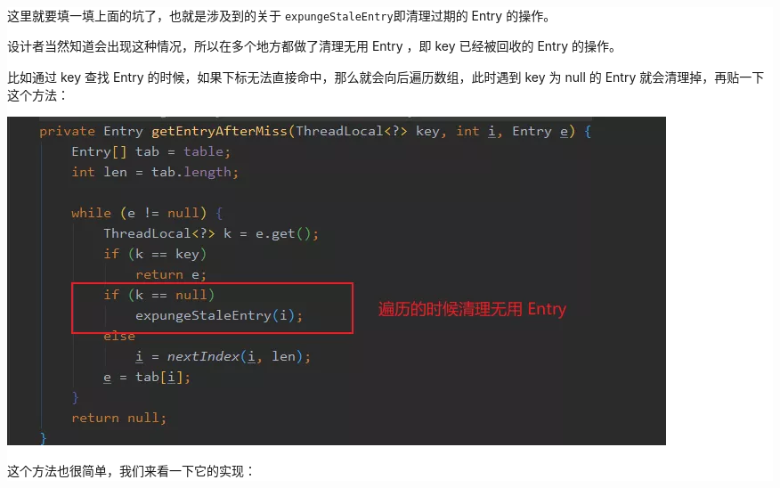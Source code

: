 这里就要填一填上面的坑了，也就是涉及到的关于 `expungeStaleEntry`即清理过期的 Entry 的操作。

设计者当然知道会出现这种情况，所以在多个地方都做了清理无用 Entry ，即 key 已经被回收的 Entry 的操作。

比如通过 key 查找 Entry 的时候，如果下标无法直接命中，那么就会向后遍历数组，此时遇到 key 为 null 的 Entry 就会清理掉，再贴一下这个方法：

![png](images/tl-清理无用的key.png)

这个方法也很简单，我们来看一下它的实现：

